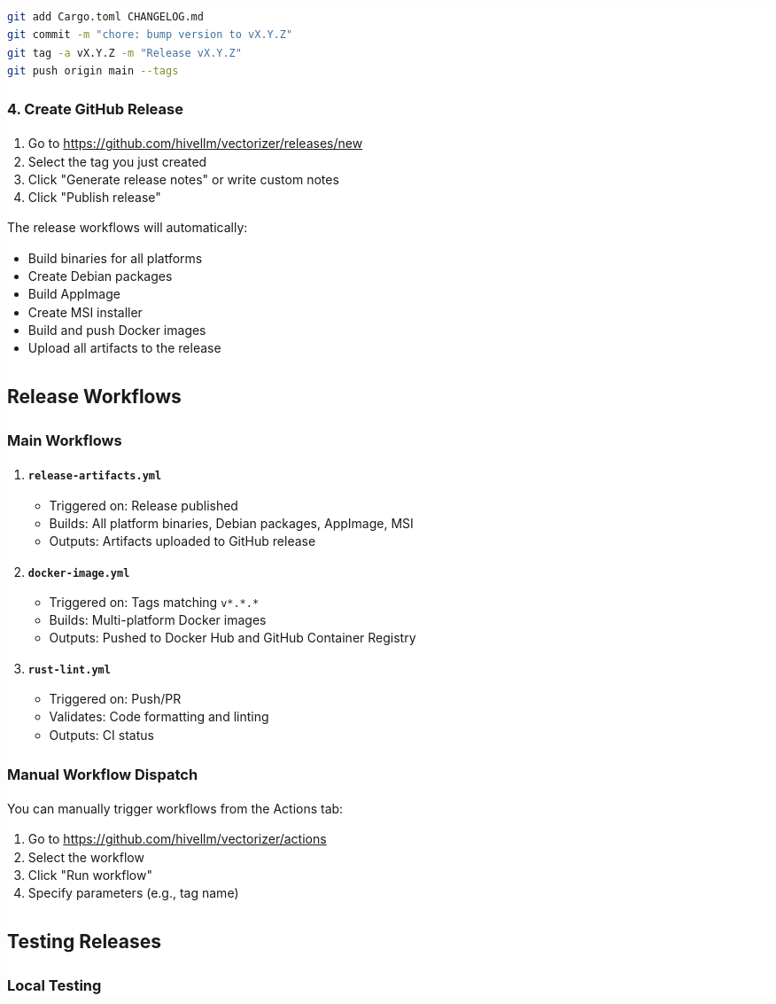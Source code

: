 ```bash
git add Cargo.toml CHANGELOG.md
git commit -m "chore: bump version to vX.Y.Z"
git tag -a vX.Y.Z -m "Release vX.Y.Z"
git push origin main --tags
```

### 4. Create GitHub Release

1. Go to https://github.com/hivellm/vectorizer/releases/new
2. Select the tag you just created
3. Click "Generate release notes" or write custom notes
4. Click "Publish release"

The release workflows will automatically:
- Build binaries for all platforms
- Create Debian packages
- Build AppImage
- Create MSI installer
- Build and push Docker images
- Upload all artifacts to the release

## Release Workflows

### Main Workflows

1. **`release-artifacts.yml`**
   - Triggered on: Release published
   - Builds: All platform binaries, Debian packages, AppImage, MSI
   - Outputs: Artifacts uploaded to GitHub release

2. **`docker-image.yml`**
   - Triggered on: Tags matching `v*.*.*`
   - Builds: Multi-platform Docker images
   - Outputs: Pushed to Docker Hub and GitHub Container Registry

3. **`rust-lint.yml`**
   - Triggered on: Push/PR
   - Validates: Code formatting and linting
   - Outputs: CI status

### Manual Workflow Dispatch

You can manually trigger workflows from the Actions tab:

1. Go to https://github.com/hivellm/vectorizer/actions
2. Select the workflow
3. Click "Run workflow"
4. Specify parameters (e.g., tag name)

## Testing Releases

### Local Testing
